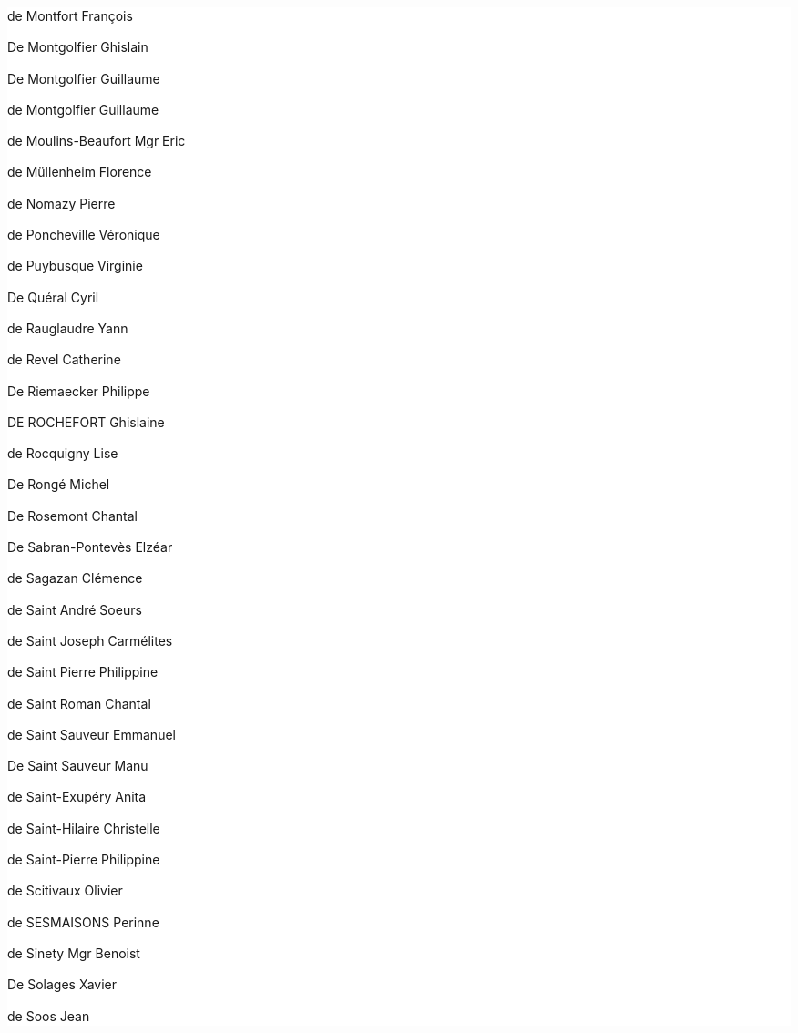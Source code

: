 de Montfort François

De Montgolfier Ghislain

De Montgolfier Guillaume

de Montgolfier Guillaume

de Moulins-Beaufort Mgr Eric

de Müllenheim Florence

de Nomazy Pierre

de Poncheville Véronique

de Puybusque Virginie

De Quéral Cyril

de Rauglaudre Yann

de Revel Catherine

De Riemaecker Philippe

DE ROCHEFORT Ghislaine

de Rocquigny Lise

De Rongé Michel

De Rosemont Chantal

De Sabran-Pontevès Elzéar

de Sagazan Clémence

de Saint André Soeurs

de Saint Joseph Carmélites

de Saint Pierre Philippine

de Saint Roman Chantal

de Saint Sauveur Emmanuel

De Saint Sauveur Manu

de Saint-Exupéry Anita

de Saint-Hilaire Christelle

de Saint-Pierre Philippine

de Scitivaux Olivier

de SESMAISONS Perinne

de Sinety Mgr Benoist

De Solages Xavier

de Soos Jean
